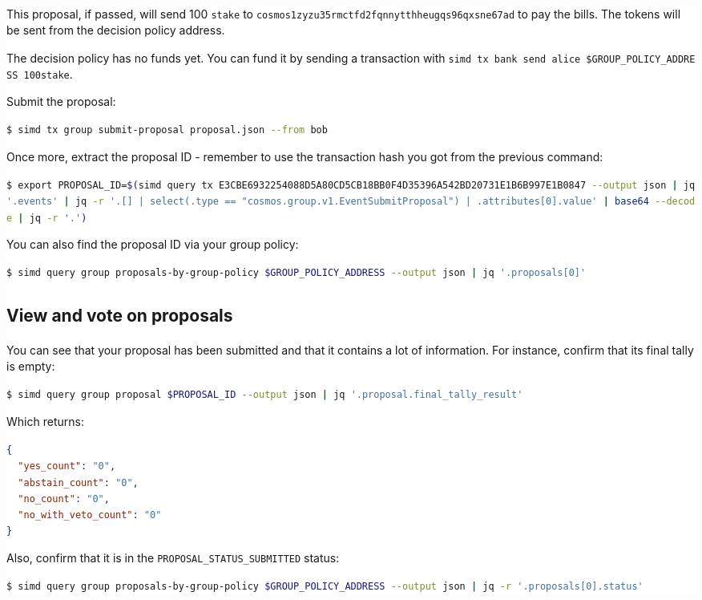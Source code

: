 This proposal, if passed, will send 100 `stake` to `cosmos1zyzu35rmctfd2fqnnytthheugqs96qxsne67ad` to pay the bills.
The tokens will be sent from the decision policy address.

<HighlightBox type="tip">

The decision policy has no funds yet. You can fund it by sending a transaction with `simd tx bank send alice $GROUP_POLICY_ADDRESS 100stake`.

</HighlightBox>

Submit the proposal:

```sh
$ simd tx group submit-proposal proposal.json --from bob
```

Once more, extract the proposal ID - remember to use the transaction hash you got from the previous command:

```sh
$ export PROPOSAL_ID=$(simd query tx E3CBE6932254088D5A80CD5CB18BB0F4D35396A542BD20731E1B6B997E1B0847 --output json | jq '.events' | jq -r '.[] | select(.type == "cosmos.group.v1.EventSubmitProposal") | .attributes[0].value' | base64 --decode | jq -r '.')
```

You can also find the proposal ID via your group policy:

```sh 
$ simd query group proposals-by-group-policy $GROUP_POLICY_ADDRESS --output json | jq '.proposals[0]'
```

## View and vote on proposals

You can see that your proposal has been submitted and that it contains a lot of information. For instance, confirm that its final tally is empty:

```sh
$ simd query group proposal $PROPOSAL_ID --output json | jq '.proposal.final_tally_result'
```

Which returns:

```json
{
  "yes_count": "0",
  "abstain_count": "0",
  "no_count": "0",
  "no_with_veto_count": "0"
}
```

Also, confirm that it is in the `PROPOSAL_STATUS_SUBMITTED` status:

```sh
$ simd query group proposals-by-group-policy $GROUP_POLICY_ADDRESS --output json | jq -r '.proposals[0].status'
```
